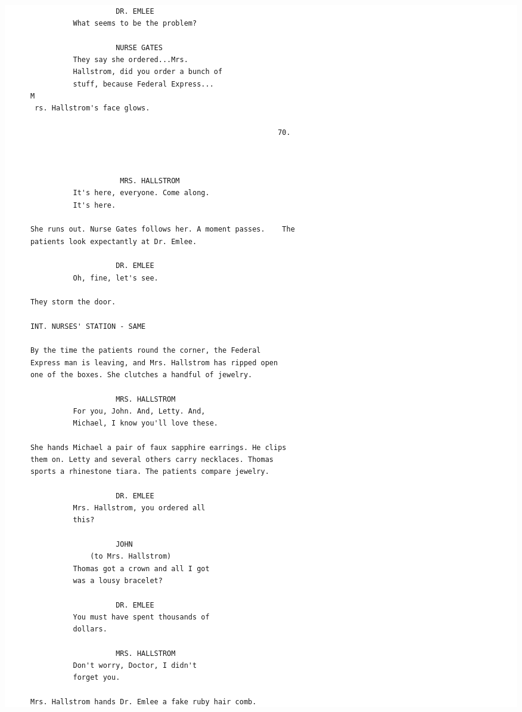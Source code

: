                               DR. EMLEE
                    What seems to be the problem?
          
                              NURSE GATES
                    They say she ordered...Mrs.
                    Hallstrom, did you order a bunch of
                    stuff, because Federal Express...
          M
           rs. Hallstrom's face glows.
          
                                                                    70.
          
          
          
                               MRS. HALLSTROM
                    It's here, everyone. Come along.
                    It's here.
          
          She runs out. Nurse Gates follows her. A moment passes.    The
          patients look expectantly at Dr. Emlee.
          
                              DR. EMLEE
                    Oh, fine, let's see.
          
          They storm the door.
          
          INT. NURSES' STATION - SAME
          
          By the time the patients round the corner, the Federal
          Express man is leaving, and Mrs. Hallstrom has ripped open
          one of the boxes. She clutches a handful of jewelry.
          
                              MRS. HALLSTROM
                    For you, John. And, Letty. And,
                    Michael, I know you'll love these.
          
          She hands Michael a pair of faux sapphire earrings. He clips
          them on. Letty and several others carry necklaces. Thomas
          sports a rhinestone tiara. The patients compare jewelry.
          
                              DR. EMLEE
                    Mrs. Hallstrom, you ordered all
                    this?
          
                              JOHN
                        (to Mrs. Hallstrom)
                    Thomas got a crown and all I got
                    was a lousy bracelet?
          
                              DR. EMLEE
                    You must have spent thousands of
                    dollars.
          
                              MRS. HALLSTROM
                    Don't worry, Doctor, I didn't
                    forget you.
          
          Mrs. Hallstrom hands Dr. Emlee a fake ruby hair comb.
          